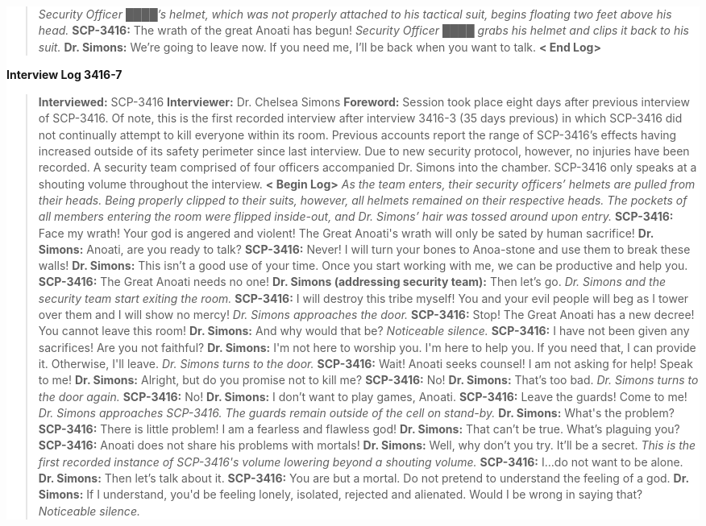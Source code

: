 > _Security Officer ████’s helmet, which was not properly attached to his tactical suit, begins floating two feet above his head._
> **SCP-3416:** The wrath of the great Anoati has begun!
> _Security Officer ████ grabs his helmet and clips it back to his suit._
> **Dr. Simons:** We’re going to leave now. If you need me, I’ll be back when you want to talk.
> **< End Log>**
  
**Interview Log 3416-7**  
  
  

> **Interviewed:** SCP-3416
> **Interviewer:** Dr. Chelsea Simons
> **Foreword:** Session took place eight days after previous interview of SCP-3416. Of note, this is the first recorded interview after interview 3416-3 (35 days previous) in which SCP-3416 did not continually attempt to kill everyone within its room. Previous accounts report the range of SCP-3416’s effects having increased outside of its safety perimeter since last interview. Due to new security protocol, however, no injuries have been recorded. A security team comprised of four officers accompanied Dr. Simons into the chamber. SCP-3416 only speaks at a shouting volume throughout the interview.
> **< Begin Log>**
> _As the team enters, their security officers’ helmets are pulled from their heads. Being properly clipped to their suits, however, all helmets remained on their respective heads. The pockets of all members entering the room were flipped inside-out, and Dr. Simons’ hair was tossed around upon entry._
> **SCP-3416:** Face my wrath! Your god is angered and violent! The Great Anoati's wrath will only be sated by human sacrifice!
> **Dr. Simons:** Anoati, are you ready to talk?
> **SCP-3416:** Never! I will turn your bones to Anoa-stone and use them to break these walls!
> **Dr. Simons:** This isn’t a good use of your time. Once you start working with me, we can be productive and help you.
> **SCP-3416:** The Great Anoati needs no one!
> **Dr. Simons (addressing security team):** Then let’s go.
> _Dr. Simons and the security team start exiting the room._
> **SCP-3416:** I will destroy this tribe myself! You and your evil people will beg as I tower over them and I will show no mercy!
> _Dr. Simons approaches the door._
> **SCP-3416:** Stop! The Great Anoati has a new decree! You cannot leave this room!
> **Dr. Simons:** And why would that be?
> _Noticeable silence._
> **SCP-3416:** I have not been given any sacrifices! Are you not faithful?
> **Dr. Simons:** I'm not here to worship you. I'm here to help you. If you need that, I can provide it. Otherwise, I'll leave.
> _Dr. Simons turns to the door._
> **SCP-3416:** Wait! Anoati seeks counsel! I am not asking for help! Speak to me!
> **Dr. Simons:** Alright, but do you promise not to kill me?
> **SCP-3416:** No!
> **Dr. Simons:** That’s too bad.
> _Dr. Simons turns to the door again._
> **SCP-3416:** No!
> **Dr. Simons:** I don’t want to play games, Anoati.
> **SCP-3416:** Leave the guards! Come to me!
> _Dr. Simons approaches SCP-3416. The guards remain outside of the cell on stand-by._
> **Dr. Simons:** What's the problem?
> **SCP-3416:** There is little problem! I am a fearless and flawless god!
> **Dr. Simons:** That can’t be true. What’s plaguing you?
> **SCP-3416:** Anoati does not share his problems with mortals!
> **Dr. Simons:** Well, why don’t you try. It’ll be a secret.
> _This is the first recorded instance of SCP-3416's volume lowering beyond a shouting volume._
> **SCP-3416:** I…do not want to be alone.
> **Dr. Simons:** Then let’s talk about it.
> **SCP-3416:** You are but a mortal. Do not pretend to understand the feeling of a god.
> **Dr. Simons:** If I understand, you'd be feeling lonely, isolated, rejected and alienated. Would I be wrong in saying that?
> _Noticeable silence._
